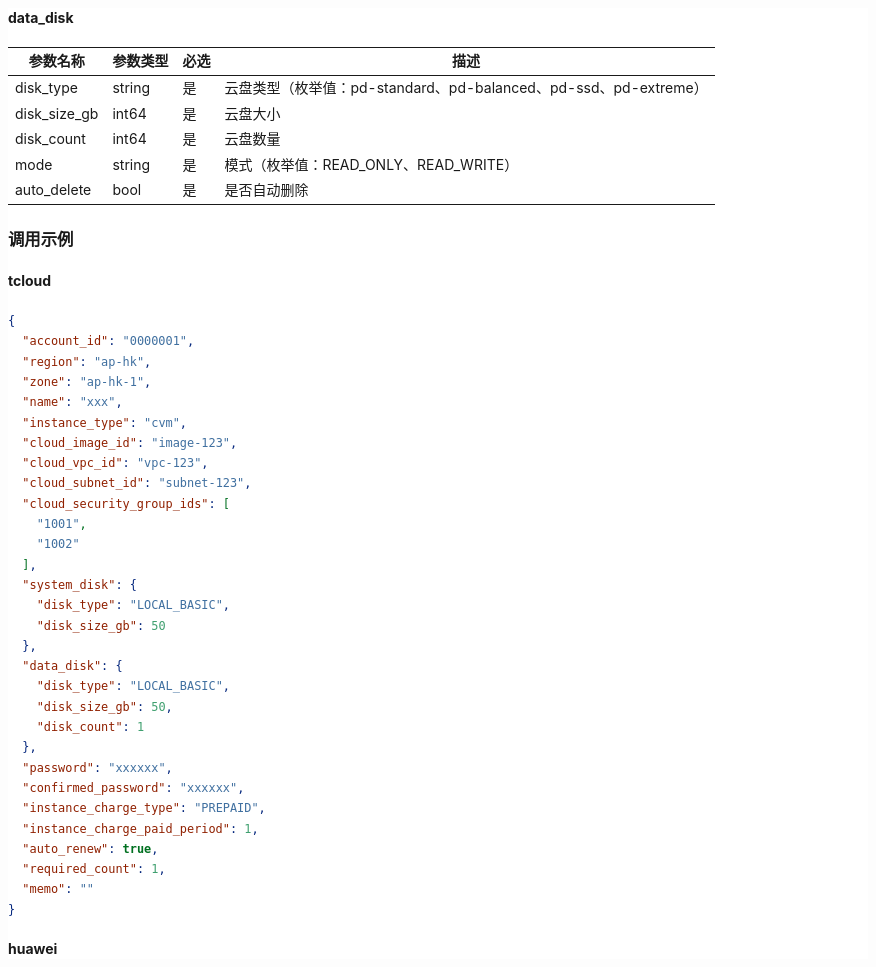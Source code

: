 #### data_disk

| 参数名称         | 参数类型   | 必选 | 描述                                                  |
|--------------|--------|----|-----------------------------------------------------|
| disk_type    | string | 是  | 云盘类型（枚举值：pd-standard、pd-balanced、pd-ssd、pd-extreme） |
| disk_size_gb | int64  | 是  | 云盘大小                                                |
| disk_count   | int64  | 是  | 云盘数量                                                |
| mode         | string | 是  | 模式（枚举值：READ_ONLY、READ_WRITE）                        |
| auto_delete  | bool   | 是  | 是否自动删除                                              |

### 调用示例

#### tcloud

```json
{
  "account_id": "0000001",
  "region": "ap-hk",
  "zone": "ap-hk-1",
  "name": "xxx",
  "instance_type": "cvm",
  "cloud_image_id": "image-123",
  "cloud_vpc_id": "vpc-123",
  "cloud_subnet_id": "subnet-123",
  "cloud_security_group_ids": [
    "1001",
    "1002"
  ],
  "system_disk": {
    "disk_type": "LOCAL_BASIC",
    "disk_size_gb": 50
  },
  "data_disk": {
    "disk_type": "LOCAL_BASIC",
    "disk_size_gb": 50,
    "disk_count": 1
  },
  "password": "xxxxxx",
  "confirmed_password": "xxxxxx",
  "instance_charge_type": "PREPAID",
  "instance_charge_paid_period": 1,
  "auto_renew": true,
  "required_count": 1,
  "memo": ""
}
```

#### huawei

